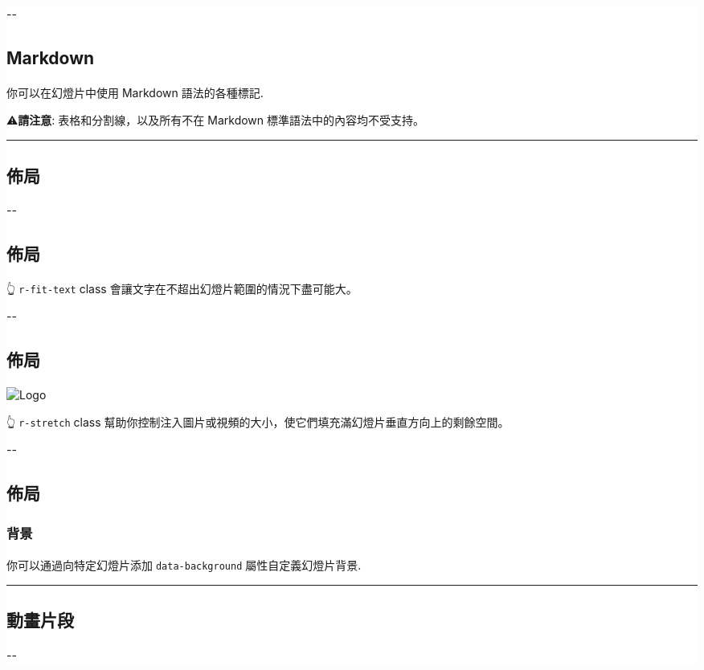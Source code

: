 --



## Markdown

你可以在幻燈片中使用 Markdown 語法的各種標記.

⚠**請注意**: 表格和分割線，以及所有不在 Markdown 標準語法中的內容均不受支持。

---



## 佈局



--



## 佈局



👆 `r-fit-text` class 會讓文字在不超出幻燈片範圍的情況下盡可能大。

--



## 佈局

![Logo](/logo.svg)



👆 `r-stretch` class 幫助你控制注入圖片或視頻的大小，使它們填充滿幻燈片垂直方向上的剩餘空間。

--



## 佈局

### 背景

你可以通過向特定幻燈片添加 `data-background` 屬性自定義幻燈片背景.

---



## 動畫片段



--


